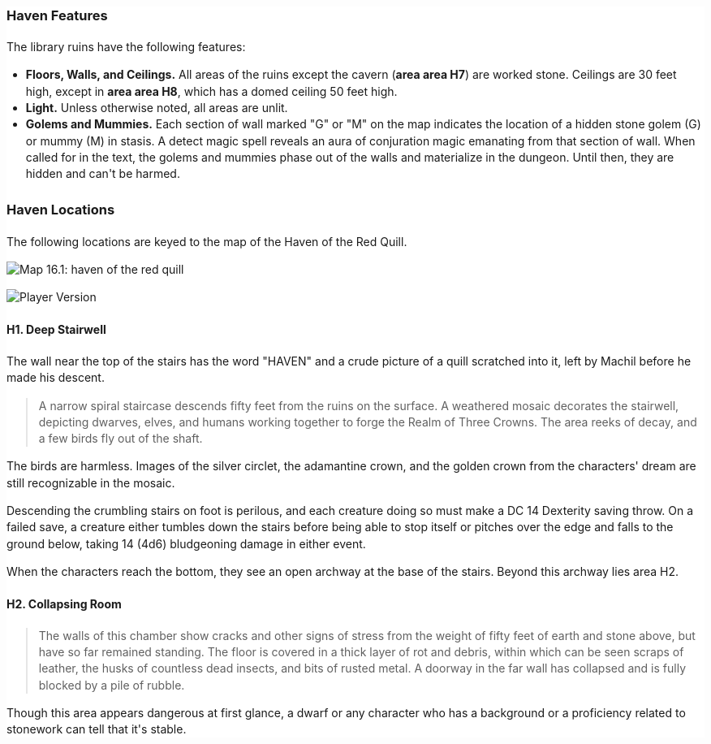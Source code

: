 ### Haven Features

The library ruins have the following features:

- <b>Floors, Walls, and Ceilings.</b> All areas of the ruins except the cavern (**area area H7**) are worked stone. Ceilings are 30 feet high, except in **area area H8**, which has a domed ceiling 50 feet high.
- <b>Light.</b> Unless otherwise noted, all areas are unlit.
- <b>Golems and Mummies.</b> Each section of wall marked "G" or "M" on the map indicates the location of a hidden stone golem (G) or mummy (M) in stasis. A <wc-fetch type="spell">detect magic</wc-fetch> spell reveals an aura of conjuration magic emanating from that section of wall. When called for in the text, the golems and mummies phase out of the walls and materialize in the dungeon. Until then, they are hidden and can't be harmed.

### Haven Locations

The following locations are keyed to the map of the Haven of the Red Quill.

<wc-gallery>

![Map 16.1: haven of the red quill](adventure/CM/129-map-16.01-haven-of-the-red-quill.jpg)

![Player Version](adventure/CM/130-map-16.01-haven-of-the-red-quill-player.jpg)

</wc-gallery>

#### H1. Deep Stairwell

The wall near the top of the stairs has the word "HAVEN" and a crude picture of a quill scratched into it, left by Machil before he made his descent.

> A narrow spiral staircase descends fifty feet from the ruins on the surface. A weathered mosaic decorates the stairwell, depicting dwarves, elves, and humans working together to forge the Realm of Three Crowns. The area reeks of decay, and a few birds fly out of the shaft.

The birds are harmless. Images of the silver circlet, the adamantine crown, and the golden crown from the characters' dream are still recognizable in the mosaic.

Descending the crumbling stairs on foot is perilous, and each creature doing so must make a DC 14 Dexterity saving throw. On a failed save, a creature either tumbles down the stairs before being able to stop itself or pitches over the edge and falls to the ground below, taking 14 (<wc-roll>4d6</wc-roll>) bludgeoning damage in either event.

When the characters reach the bottom, they see an open archway at the base of the stairs. Beyond this archway lies area H2.

#### H2. Collapsing Room

> The walls of this chamber show cracks and other signs of stress from the weight of fifty feet of earth and stone above, but have so far remained standing. The floor is covered in a thick layer of rot and debris, within which can be seen scraps of leather, the husks of countless dead insects, and bits of rusted metal. A doorway in the far wall has collapsed and is fully blocked by a pile of rubble.

Though this area appears dangerous at first glance, a dwarf or any character who has a background or a proficiency related to stonework can tell that it's stable.
